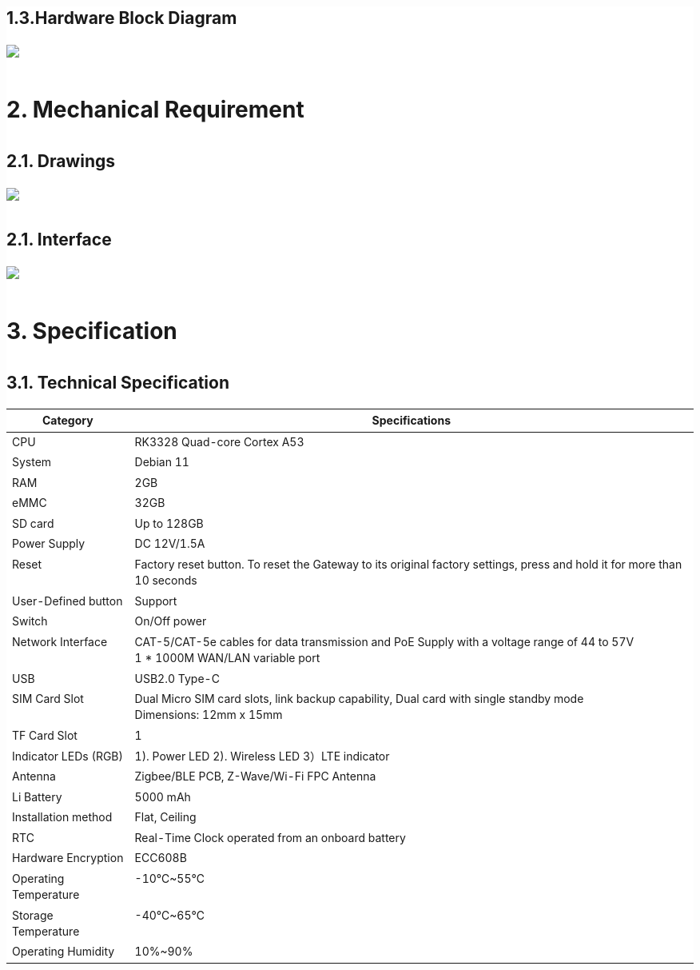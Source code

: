 ## **1.3.Hardware Block Diagram**

![](https://dusunprj.oss-us-west-1.aliyuncs.com/202403061749075.png)

# **2. Mechanical Requirement**

## **2.1.  Drawings**

![](https://dusunprj.oss-us-west-1.aliyuncs.com/202403061750564.png)

## **2.1.  Interface**

![](https://dusunprj.oss-us-west-1.aliyuncs.com/202403061750768.png)

# **3.  Specification**

## **3.1.  Technical Specification**

| **Category**           | **Specifications**                                           |
| ---------------------- | ------------------------------------------------------------ |
| CPU                    | RK3328 Quad-core  Cortex A53                                 |
| System                 | Debian 11                                                    |
| RAM                    | 2GB                                                          |
| eMMC                   | 32GB                                                         |
| SD card                | Up to  128GB                                                 |
| Power  Supply          | DC  12V/1.5A                                                 |
| Reset                  | Factory  reset button. To reset the Gateway to its original factory settings, press  and hold it for more than 10 seconds |
| User-Defined  button   | Support                                                      |
| Switch                 | On/Off  power                                                |
| Network Interface      | CAT-5/CAT-5e cables for data  transmission and PoE Supply with a voltage range of 44 to 57V  <br />1 * 1000M WAN/LAN variable port |
| USB                    | USB2.0  Type-C                                               |
| SIM Card  Slot         | Dual Micro SIM card slots, link  backup capability, Dual card with single standby mode<br />Dimensions: 12mm x 15mm |
| TF Card Slot           | 1                                                            |
| Indicator  LEDs (RGB)  | 1).  Power LED 2). Wireless LED 3）LTE indicator             |
| Antenna                | Zigbee/BLE  PCB, Z-Wave/Wi-Fi FPC Antenna                    |
| Li Battery             | 5000 mAh                                                     |
| Installation  method   | Flat,  Ceiling                                               |
| RTC                    | Real-Time  Clock operated from an onboard battery            |
| Hardware  Encryption   | ECC608B                                                      |
| Operating  Temperature | -10℃~55℃                                                     |
| Storage  Temperature   | -40℃~65℃                                                     |
| Operating  Humidity    | 10%~90%                                                      |